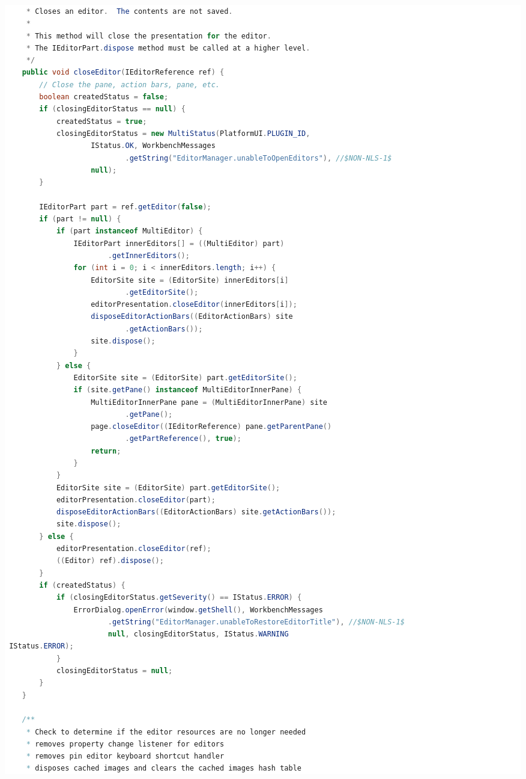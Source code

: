 ```java
     * Closes an editor.  The contents are not saved.
     *
     * This method will close the presentation for the editor.
     * The IEditorPart.dispose method must be called at a higher level.
     */
    public void closeEditor(IEditorReference ref) {
        // Close the pane, action bars, pane, etc.
        boolean createdStatus = false;
        if (closingEditorStatus == null) {
            createdStatus = true;
            closingEditorStatus = new MultiStatus(PlatformUI.PLUGIN_ID,
                    IStatus.OK, WorkbenchMessages
                            .getString("EditorManager.unableToOpenEditors"), //$NON-NLS-1$
                    null);
        }

        IEditorPart part = ref.getEditor(false);
        if (part != null) {
            if (part instanceof MultiEditor) {
                IEditorPart innerEditors[] = ((MultiEditor) part)
                        .getInnerEditors();
                for (int i = 0; i < innerEditors.length; i++) {
                    EditorSite site = (EditorSite) innerEditors[i]
                            .getEditorSite();
                    editorPresentation.closeEditor(innerEditors[i]);
                    disposeEditorActionBars((EditorActionBars) site
                            .getActionBars());
                    site.dispose();
                }
            } else {
                EditorSite site = (EditorSite) part.getEditorSite();
                if (site.getPane() instanceof MultiEditorInnerPane) {
                    MultiEditorInnerPane pane = (MultiEditorInnerPane) site
                            .getPane();
                    page.closeEditor((IEditorReference) pane.getParentPane()
                            .getPartReference(), true);
                    return;
                }
            }
            EditorSite site = (EditorSite) part.getEditorSite();
            editorPresentation.closeEditor(part);
            disposeEditorActionBars((EditorActionBars) site.getActionBars());
            site.dispose();
        } else {
            editorPresentation.closeEditor(ref);
            ((Editor) ref).dispose();
        }
        if (createdStatus) {
            if (closingEditorStatus.getSeverity() == IStatus.ERROR) {
                ErrorDialog.openError(window.getShell(), WorkbenchMessages
                        .getString("EditorManager.unableToRestoreEditorTitle"), //$NON-NLS-1$
                        null, closingEditorStatus, IStatus.WARNING
 IStatus.ERROR);
            }
            closingEditorStatus = null;
        }
    }

    /**
     * Check to determine if the editor resources are no longer needed
     * removes property change listener for editors
     * removes pin editor keyboard shortcut handler
     * disposes cached images and clears the cached images hash table 
```